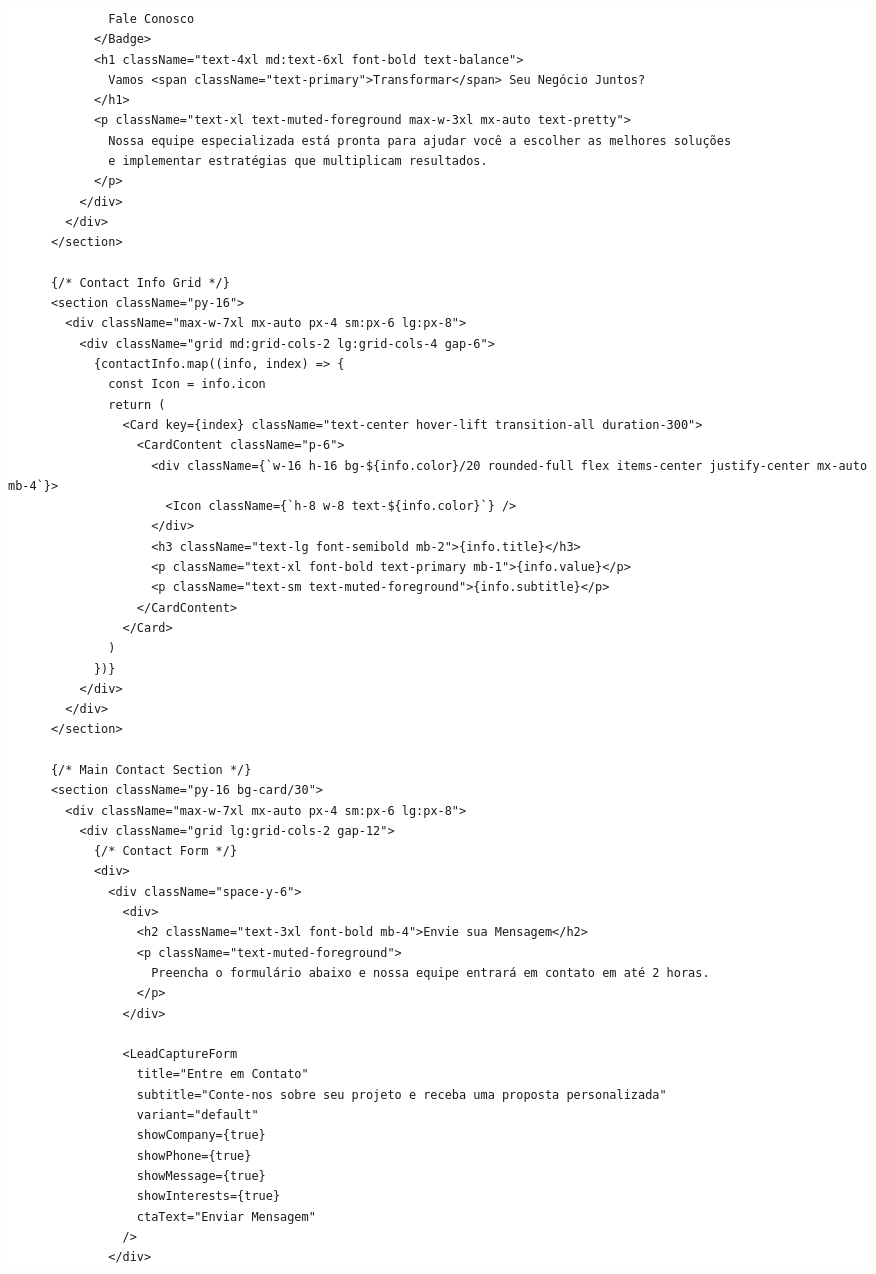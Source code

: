 ```typescriptreact
              Fale Conosco
            </Badge>
            <h1 className="text-4xl md:text-6xl font-bold text-balance">
              Vamos <span className="text-primary">Transformar</span> Seu Negócio Juntos?
            </h1>
            <p className="text-xl text-muted-foreground max-w-3xl mx-auto text-pretty">
              Nossa equipe especializada está pronta para ajudar você a escolher as melhores soluções 
              e implementar estratégias que multiplicam resultados.
            </p>
          </div>
        </div>
      </section>

      {/* Contact Info Grid */}
      <section className="py-16">
        <div className="max-w-7xl mx-auto px-4 sm:px-6 lg:px-8">
          <div className="grid md:grid-cols-2 lg:grid-cols-4 gap-6">
            {contactInfo.map((info, index) => {
              const Icon = info.icon
              return (
                <Card key={index} className="text-center hover-lift transition-all duration-300">
                  <CardContent className="p-6">
                    <div className={`w-16 h-16 bg-${info.color}/20 rounded-full flex items-center justify-center mx-auto mb-4`}>
                      <Icon className={`h-8 w-8 text-${info.color}`} />
                    </div>
                    <h3 className="text-lg font-semibold mb-2">{info.title}</h3>
                    <p className="text-xl font-bold text-primary mb-1">{info.value}</p>
                    <p className="text-sm text-muted-foreground">{info.subtitle}</p>
                  </CardContent>
                </Card>
              )
            })}
          </div>
        </div>
      </section>

      {/* Main Contact Section */}
      <section className="py-16 bg-card/30">
        <div className="max-w-7xl mx-auto px-4 sm:px-6 lg:px-8">
          <div className="grid lg:grid-cols-2 gap-12">
            {/* Contact Form */}
            <div>
              <div className="space-y-6">
                <div>
                  <h2 className="text-3xl font-bold mb-4">Envie sua Mensagem</h2>
                  <p className="text-muted-foreground">
                    Preencha o formulário abaixo e nossa equipe entrará em contato em até 2 horas.
                  </p>
                </div>

                <LeadCaptureForm
                  title="Entre em Contato"
                  subtitle="Conte-nos sobre seu projeto e receba uma proposta personalizada"
                  variant="default"
                  showCompany={true}
                  showPhone={true}
                  showMessage={true}
                  showInterests={true}
                  ctaText="Enviar Mensagem"
                />
              </div>
```